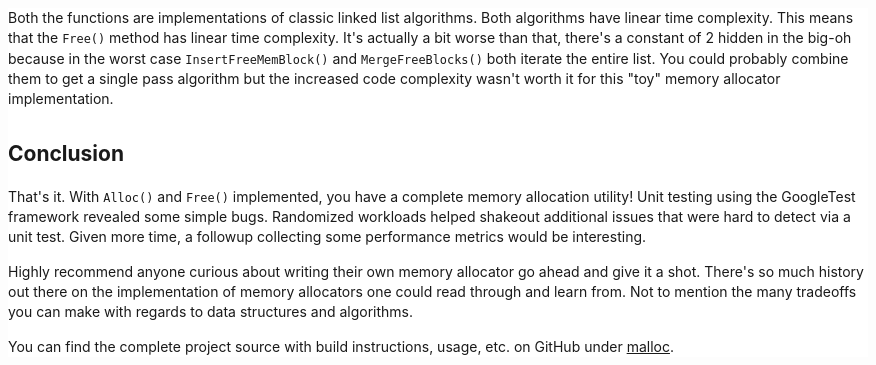Both the functions are implementations of classic linked list algorithms. Both
algorithms have linear time complexity. This means that the `Free()` method has
linear time complexity. It's actually a bit worse than that, there's a constant
of 2 hidden in the big-oh because in the worst case `InsertFreeMemBlock()` and
`MergeFreeBlocks()` both iterate the entire list. You could probably combine
them to get a single pass algorithm but the increased code complexity wasn't
worth it for this "toy" memory allocator implementation.

## Conclusion

That's it. With `Alloc()` and `Free()` implemented, you have a complete memory
allocation utility! Unit testing using the GoogleTest framework revealed some
simple bugs. Randomized workloads helped shakeout additional issues that were
hard to detect via a unit test. Given more time, a followup collecting some
performance metrics would be interesting.

Highly recommend anyone curious about writing their own memory allocator go
ahead and give it a shot. There's so much history out there on the
implementation of memory allocators one could read through and learn from. Not
to mention the many tradeoffs you can make with regards to data structures and
algorithms.

You can find the complete project source with build instructions, usage, etc.
on GitHub under [malloc][2].

[1]: https://pages.cs.wisc.edu/~remzi/OSTEP/
[2]: https://github.com/ivan-guerra/malloc
